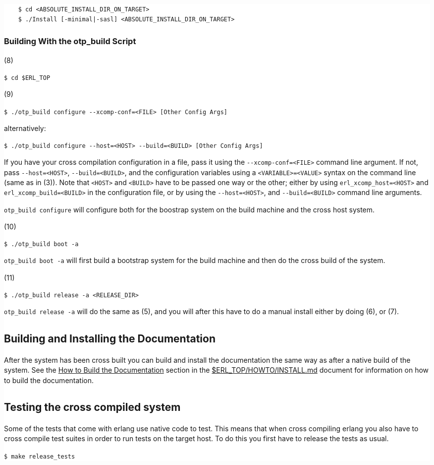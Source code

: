         $ cd <ABSOLUTE_INSTALL_DIR_ON_TARGET>
        $ ./Install [-minimal|-sasl] <ABSOLUTE_INSTALL_DIR_ON_TARGET>

### Building With the otp\_build Script ###

  (8)

    $ cd $ERL_TOP

  (9)

    $ ./otp_build configure --xcomp-conf=<FILE> [Other Config Args]

alternatively:

    $ ./otp_build configure --host=<HOST> --build=<BUILD> [Other Config Args]

If you have your cross compilation configuration in a file, pass it using the
`--xcomp-conf=<FILE>` command line argument. If not, pass `--host=<HOST>`,
`--build=<BUILD>`, and the configuration variables using a `<VARIABLE>=<VALUE>`
syntax on the command line  (same as in (3)). Note that `<HOST>` and `<BUILD>`
have to be passed one way or the other; either by using `erl_xcomp_host=<HOST>`
and `erl_xcomp_build=<BUILD>` in the configuration file, or by using the
`--host=<HOST>`, and `--build=<BUILD>` command line arguments.

`otp_build configure` will configure both for the boostrap system on the
build machine and the cross host system.

  (10)

    $ ./otp_build boot -a

`otp_build boot -a` will first build a bootstrap system for the build machine
and then do the cross build of the system.

  (11)

    $ ./otp_build release -a <RELEASE_DIR>

`otp_build release -a` will do the same as (5), and you will after this have
to do a manual install either by doing (6), or (7).

Building and Installing the Documentation
-----------------------------------------

After the system has been cross built you can build and install the
documentation the same way as after a native build of the system. See the
[How to Build the Documentation][] section in the [$ERL_TOP/HOWTO/INSTALL.md][]
document for information on how to build the documentation.

Testing the cross compiled system
---------------------------------

Some of the tests that come with erlang use native code to test. This means
that when cross compiling erlang you also have to cross compile test suites
in order to run tests on the target host. To do this you first have to release
the tests as usual.

    $ make release_tests


   [$ERL_TOP/HOWTO/INSTALL.md]: INSTALL.md
   [Building in Git]: INSTALL.md#How-to-Build-and-Install-ErlangOTP
   [How to Build the Documentation]: INSTALL.md#How-to-Build-and-Install-ErlangOTP_How-to-Build-the-Documentation
   [cross configuration variables]: #Currently-Used-Configuration-Variables
   [DESTDIR]: http://www.gnu.org/prep/standards/html_node/DESTDIR.html
   [?TOC]: true